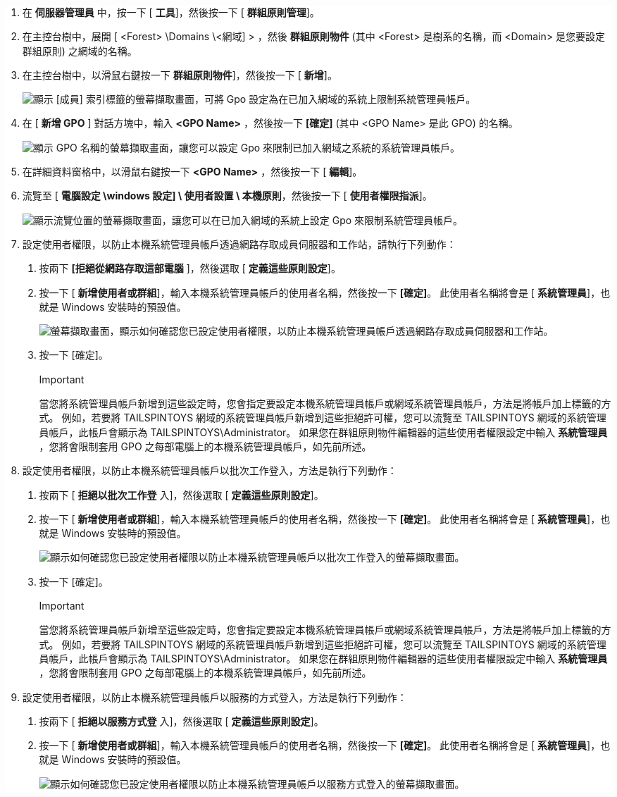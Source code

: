 1. 在 **伺服器管理員** 中，按一下 [ **工具**]，然後按一下 [ **群組原則管理**]。

2. 在主控台樹中，展開 [ \<Forest\> \Domains \\<網域] \> ，然後 **群組原則物件** (其中 \<Forest\> 是樹系的名稱，而 \<Domain\> 是您要設定群組原則) 之網域的名稱。

3. 在主控台樹中，以滑鼠右鍵按一下 **群組原則物件**]，然後按一下 [ **新增**]。

    ![顯示 [成員] 索引標籤的螢幕擷取畫面，可將 Gpo 設定為在已加入網域的系統上限制系統管理員帳戶。](media/Appendix-H--Securing-Local-Administrator-Accounts-and-Groups/SAD_101.png)

4. 在 [ **新增 GPO** ] 對話方塊中，輸入 **\<GPO Name\>** ，然後按一下 **[確定]** (其中 \<GPO Name\> 是此 GPO) 的名稱。

    ![顯示 GPO 名稱的螢幕擷取畫面，讓您可以設定 Gpo 來限制已加入網域之系統的系統管理員帳戶。](media/Appendix-H--Securing-Local-Administrator-Accounts-and-Groups/SAD_102.png)

5. 在詳細資料窗格中，以滑鼠右鍵按一下 **\<GPO Name\>** ，然後按一下 [ **編輯**]。

6. 流覽至 [ **電腦設定 \windows 設定] \ 使用者設置 \ 本機原則**，然後按一下 [ **使用者權限指派**]。

    ![顯示流覽位置的螢幕擷取畫面，讓您可以在已加入網域的系統上設定 Gpo 來限制系統管理員帳戶。](media/Appendix-H--Securing-Local-Administrator-Accounts-and-Groups/SAD_103.png)

7. 設定使用者權限，以防止本機系統管理員帳戶透過網路存取成員伺服器和工作站，請執行下列動作：

    1. 按兩下 **[拒絕從網路存取這部電腦** ]，然後選取 [ **定義這些原則設定**]。

    2. 按一下 [ **新增使用者或群組**]，輸入本機系統管理員帳戶的使用者名稱，然後按一下 **[確定]**。 此使用者名稱將會是 [ **系統管理員**]，也就是 Windows 安裝時的預設值。

        ![螢幕擷取畫面，顯示如何確認您已設定使用者權限，以防止本機系統管理員帳戶透過網路存取成員伺服器和工作站。](media/Appendix-H--Securing-Local-Administrator-Accounts-and-Groups/SAD_104.png)

    3. 按一下 [確定]。

        > [!IMPORTANT]
        > 當您將系統管理員帳戶新增到這些設定時，您會指定要設定本機系統管理員帳戶或網域系統管理員帳戶，方法是將帳戶加上標籤的方式。 例如，若要將 TAILSPINTOYS 網域的系統管理員帳戶新增到這些拒絕許可權，您可以流覽至 TAILSPINTOYS 網域的系統管理員帳戶，此帳戶會顯示為 TAILSPINTOYS\Administrator。 如果您在群組原則物件編輯器的這些使用者權限設定中輸入 **系統管理員** ，您將會限制套用 GPO 之每部電腦上的本機系統管理員帳戶，如先前所述。

8. 設定使用者權限，以防止本機系統管理員帳戶以批次工作登入，方法是執行下列動作：

    1. 按兩下 [ **拒絕以批次工作登** 入]，然後選取 [ **定義這些原則設定**]。

    2. 按一下 [ **新增使用者或群組**]，輸入本機系統管理員帳戶的使用者名稱，然後按一下 **[確定]**。 此使用者名稱將會是 [ **系統管理員**]，也就是 Windows 安裝時的預設值。

        ![顯示如何確認您已設定使用者權限以防止本機系統管理員帳戶以批次工作登入的螢幕擷取畫面。](media/Appendix-H--Securing-Local-Administrator-Accounts-and-Groups/SAD_105.png)

    3. 按一下 [確定]。

        > [!IMPORTANT]
        > 當您將系統管理員帳戶新增至這些設定時，您會指定要設定本機系統管理員帳戶或網域系統管理員帳戶，方法是將帳戶加上標籤的方式。 例如，若要將 TAILSPINTOYS 網域的系統管理員帳戶新增到這些拒絕許可權，您可以流覽至 TAILSPINTOYS 網域的系統管理員帳戶，此帳戶會顯示為 TAILSPINTOYS\Administrator。 如果您在群組原則物件編輯器的這些使用者權限設定中輸入 **系統管理員** ，您將會限制套用 GPO 之每部電腦上的本機系統管理員帳戶，如先前所述。

9. 設定使用者權限，以防止本機系統管理員帳戶以服務的方式登入，方法是執行下列動作：

    1. 按兩下 [ **拒絕以服務方式登** 入]，然後選取 [ **定義這些原則設定**]。

    2. 按一下 [ **新增使用者或群組**]，輸入本機系統管理員帳戶的使用者名稱，然後按一下 **[確定]**。 此使用者名稱將會是 [ **系統管理員**]，也就是 Windows 安裝時的預設值。

        ![顯示如何確認您已設定使用者權限以防止本機系統管理員帳戶以服務方式登入的螢幕擷取畫面。](media/Appendix-H--Securing-Local-Administrator-Accounts-and-Groups/SAD_106.png)

